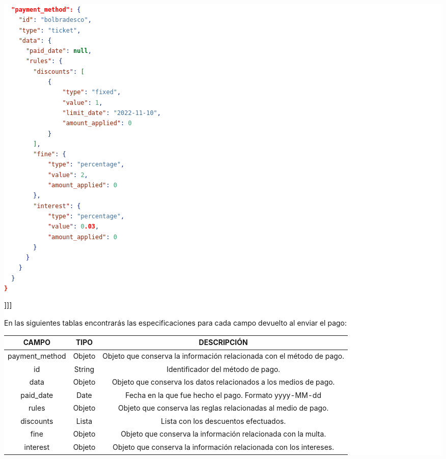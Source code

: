 ```json
  "payment_method": {
    "id": "bolbradesco",
    "type": "ticket",
    "data": {
      "paid_date": null,
      "rules": {
        "discounts": [
            {
                "type": "fixed",
                "value": 1,
                "limit_date": "2022-11-10",
                "amount_applied": 0
            }
        ],
        "fine": {
            "type": "percentage",
            "value": 2,
            "amount_applied": 0
        },
        "interest": {
            "type": "percentage",
            "value": 0.03,
            "amount_applied": 0
        }
      }
    }
  }
}

```
]]]

En las siguientes tablas encontrarás las especificaciones para cada campo devuelto al enviar el pago:

|      CAMPO     |  TIPO  |                              DESCRIPCIÓN                              |
|:--------------:|:------:|:---------------------------------------------------------------------:|
| payment_method | Objeto | Objeto que conserva la información relacionada con el método de pago. |
| id             | String | Identificador del método de pago.                                     |
| data           | Objeto | Objeto que conserva los datos relacionados a los medios de pago.      |
| paid_date      | Date   | Fecha en la que fue hecho el pago. Formato yyyy-MM-dd                 |
| rules          | Objeto | Objeto que conserva las reglas relacionadas al medio de pago.         |
| discounts      | Lista  | Lista con los descuentos efectuados.                                  |
| fine           | Objeto | Objeto que conserva la información relacionada con la multa.          |
| interest       | Objeto | Objeto que conserva la información relacionada con los intereses.     |
